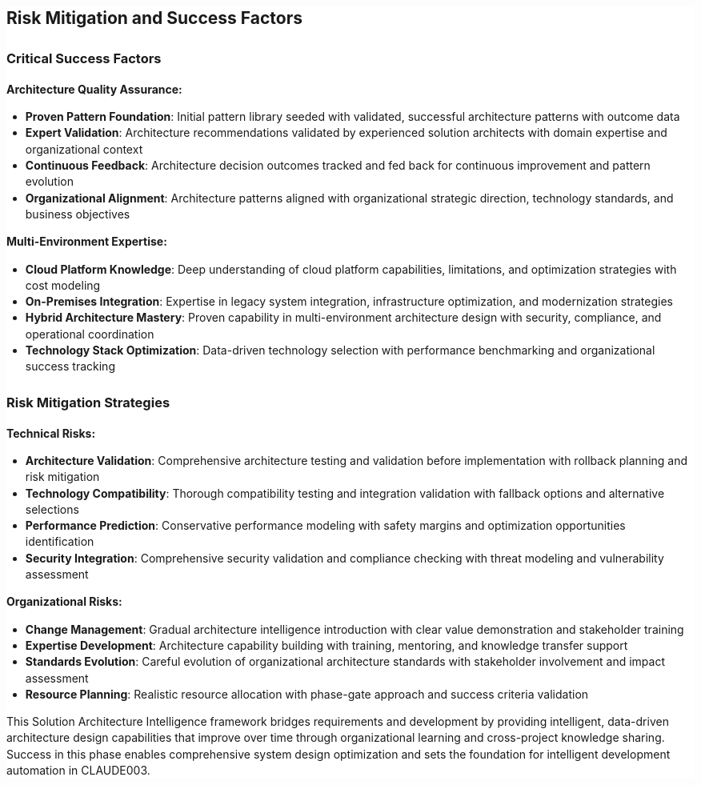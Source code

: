 ## Risk Mitigation and Success Factors

### Critical Success Factors

**Architecture Quality Assurance:**
- **Proven Pattern Foundation**: Initial pattern library seeded with validated, successful architecture patterns with outcome data
- **Expert Validation**: Architecture recommendations validated by experienced solution architects with domain expertise and organizational context
- **Continuous Feedback**: Architecture decision outcomes tracked and fed back for continuous improvement and pattern evolution
- **Organizational Alignment**: Architecture patterns aligned with organizational strategic direction, technology standards, and business objectives

**Multi-Environment Expertise:**
- **Cloud Platform Knowledge**: Deep understanding of cloud platform capabilities, limitations, and optimization strategies with cost modeling
- **On-Premises Integration**: Expertise in legacy system integration, infrastructure optimization, and modernization strategies
- **Hybrid Architecture Mastery**: Proven capability in multi-environment architecture design with security, compliance, and operational coordination
- **Technology Stack Optimization**: Data-driven technology selection with performance benchmarking and organizational success tracking

### Risk Mitigation Strategies

**Technical Risks:**
- **Architecture Validation**: Comprehensive architecture testing and validation before implementation with rollback planning and risk mitigation
- **Technology Compatibility**: Thorough compatibility testing and integration validation with fallback options and alternative selections
- **Performance Prediction**: Conservative performance modeling with safety margins and optimization opportunities identification
- **Security Integration**: Comprehensive security validation and compliance checking with threat modeling and vulnerability assessment

**Organizational Risks:**
- **Change Management**: Gradual architecture intelligence introduction with clear value demonstration and stakeholder training
- **Expertise Development**: Architecture capability building with training, mentoring, and knowledge transfer support
- **Standards Evolution**: Careful evolution of organizational architecture standards with stakeholder involvement and impact assessment
- **Resource Planning**: Realistic resource allocation with phase-gate approach and success criteria validation

This Solution Architecture Intelligence framework bridges requirements and development by providing intelligent, data-driven architecture design capabilities that improve over time through organizational learning and cross-project knowledge sharing. Success in this phase enables comprehensive system design optimization and sets the foundation for intelligent development automation in CLAUDE003.